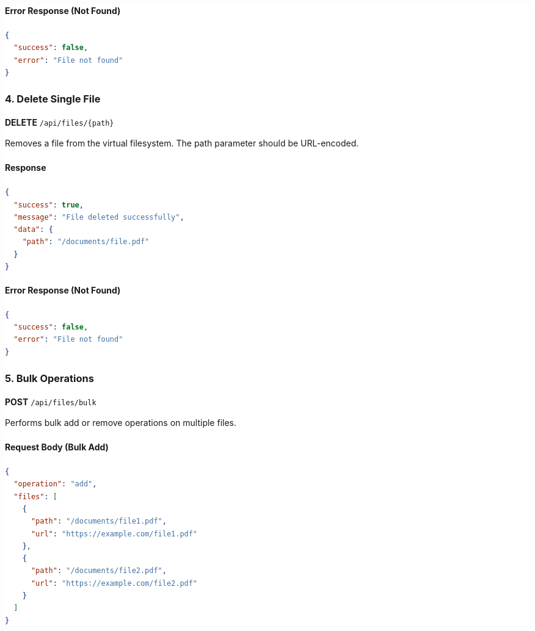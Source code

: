 #### Error Response (Not Found)
```json
{
  "success": false,
  "error": "File not found"
}
```

### 4. Delete Single File
**DELETE** `/api/files/{path}`

Removes a file from the virtual filesystem. The path parameter should be URL-encoded.

#### Response
```json
{
  "success": true,
  "message": "File deleted successfully",
  "data": {
    "path": "/documents/file.pdf"
  }
}
```

#### Error Response (Not Found)
```json
{
  "success": false,
  "error": "File not found"
}
```

### 5. Bulk Operations
**POST** `/api/files/bulk`

Performs bulk add or remove operations on multiple files.

#### Request Body (Bulk Add)
```json
{
  "operation": "add",
  "files": [
    {
      "path": "/documents/file1.pdf",
      "url": "https://example.com/file1.pdf"
    },
    {
      "path": "/documents/file2.pdf",
      "url": "https://example.com/file2.pdf"
    }
  ]
}
```
